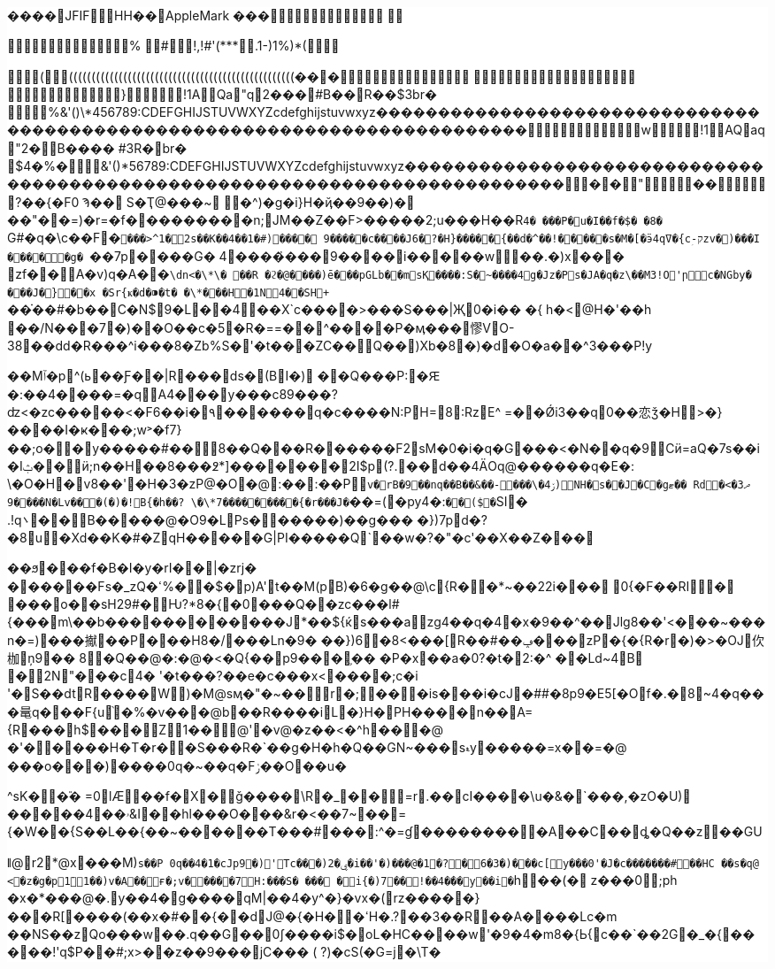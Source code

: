 ���� JFIF  H H  �� AppleMark
�� � 

 
% #!,!#'(\*\*\*.1-)1%)\*(
 
(((((((((((((((((((((((((((((((((((((((((((((((((((���           
        
   } !1AQa"q2���#B��R��$3br� 
%&'()\*456789:CDEFGHIJSTUVWXYZcdefghijstuvwxyz�������������������������������������������������������������������������  w !1AQaq"2�B���� #3R�br�
$4�%�&'()\*56789:CDEFGHIJSTUVWXYZcdefghijstuvwxyz�������������������������������������������������������������������������� ��" ��   ? �� {�F0 Ϡ�� S�Ҭ@���~ �^)�g�i}H�ҋ��9��)�
��"��=)�r=�f���������n;JM��Z ��F>��� ��2;u���H��R`4� ���P�u�I��f�$� �8�`G#�q�\c��F�`���>^1�2s��K��׵(#�1��4���� 9�����c����J6�?� H}�� ���{��d�^��!�����s�M�[�ӭ4qߜ�{cؚ -קzv�)���I�����g� ` ��7p����G�
4����҆� ��9����i�����w��.�)x��� zf��A�v)q�A��`\dn<� \*\� ��R
 �ϩ�@����)ē���pGLb��msҚ����:S�~����4 g�Jz�Ps�JA�q�z\��M3!O'րc�NGby����J�}��x �Sr{ҝ�d�⁍�t� �\*���H�1N4��SH+`��֗��#�b��C�N$9�L��4��X`c����>���S���|Җ0�i�� �{
h�<@H�'��h ��/N���7�)��O��c�5�R�==��^����P�ӎ���憀VO-׭38��dd�R���^i���8�Zb%S�'�t���ZC��Q��)Xb�8�)�d�O�a��^3�� �P!y

 ��Mٱ�p^(ь ��Ƒ��|R���ds�(BI�) ��Q���P:�Ԙ
�:��4����=� q֐A4���y���c89���?ʣ<�zc� �� ��<�F6��i�۹������q�c���� N:PH=8:RzE^ =��Ǿi3��q0��恋ǯ�H>�}����I�ҝ�� �;w˃�f7}��;o��y�����#��8��Q���R�� ����F2sM�0 �i�q�G� ��<�N��q�9Cӥ= aQ�7s��i�Iݑ�� ӥ;n��H��8���߶\*]�������2I$p(?.��d��4ӒOq@������q�E�:
\�O�H�v8��'�H�3�zP@�O�@:�� :��P `v�rB�9��nq��B��&��-���\�ۯ4)NH�s��J�C�gޓ�� Rd�<�3ދ��9��N�Lv���(�)�!B{�h��?
\� \*7���������{�r���J�`��=(�py4� :`��($�`SI�
.!q܌��B�����@�O9�LPs������)��g��� �})7pd�?�8u�Xd��K�#�ZqH�����G|PI� ����Q`��w�?�"�c'��X�� Z���
 
 ��ϧ���f�B�I�y�rI��|�zrj�
������Fs�\_zQ�ߵ%��$�p)A't��M(pB)�6�g��@\c{R��\*~��22i���
0{�F��R I� ���o��sH29#�Ƕ?\* 8�{�0���Q��zc���l# {���m\��b������������J\*��${ќs���azg4��q�4�x�9��^��J lg8��'<���~���n�=)���擜��P���H8�/���Ln�9�
��})6�8<���[R��#��ݡ���zP�{�{R�r�)�>�OJ㐸枷ņ9�� 8�Q��@�:�@�<�Q{ ��p9���֛�� �P�x��a�0?�t�2:�^ ��Ld~4B �2N"���c4� '�t���?��e�c���x<����;c�i '�S��dtR����W)�M@sӎ�"�~��r�;���is���i�cJ❑�##�8p9�E5[�Of�.�8~4�q���鼌q���F{u֨�%�v���@b��R����iL�}H�PH����n��A={R���h$���Z1��@'�v@�z��<�^h���@\
�'�����H�T�r��S���R�`��g�H�h�Q��GN~� ��sޑy�����=x��=�@ �� �o���)����0q�~� �q�Fݫ��O��u�
 
 ^sK��֕�
=0lӔ��f�X␜�ǧ����\R�\_��=r.��cI����\u�&�`���,�zO� U) �����4��ۥ&I��hl���O� ��&r �<��7~��={� W��{S��L��{��~�� ����T���#���:^�=ɠ���������A��C��ȡ�Q��z��GU
 
 ǁ@r2\*@x���M)`s��P
0q��4�1�cJp9�)'Τc���)2�ۑ�i��'�)���@�1� ?�6�3�)���c[y���0'�J�c�������#��HC
��s�q@<�z �g�p1߭1��)v�A��ғ�;v�����7H:���S�
���
�i{�)7��!��4 �݃��y��i�`h��(�
z���0;ph
 �x�\*���@�.y��4�\g����qM|��4�y^�}�v x�(rz�����}���R[����(��x�#��{��dJ@�{�H��ߵH�.?��3��R��A����Lc�m ��NS��zQo���w � �.q��G��0ʃ����i$�oL�HC� ���w'�9�4�m8�{Ь{c��`��2G�\_�{��
�� �!'q$P��#;x>� �z��9���jC�� � ( ?)�cS(� G=j�\T�
 
